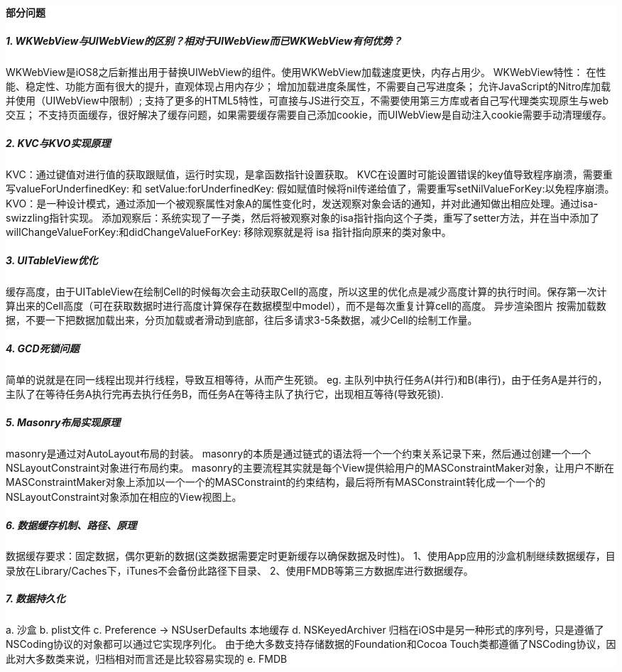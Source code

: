 #### 部分问题

##### 1. WKWebView与UIWebView的区别？相对于UIWebView而已WKWebView有何优势？

WKWebView是iOS8之后新推出用于替换UIWebView的组件。使用WKWebView加载速度更快，内存占用少。
WKWebView特性：
在性能、稳定性、功能方面有很大的提升，直观体现占用内存少；
增加加载进度条属性，不需要自己写进度条；
允许JavaScript的Nitro库加载并使用（UIWebView中限制）;
支持了更多的HTML5特性，可直接与JS进行交互，不需要使用第三方库或者自己写代理类实现原生与web交互；
不支持页面缓存，很好解决了缓存问题，如果需要缓存需要自己添加cookie，而UIWebView是自动注入cookie需要手动清理缓存。

##### 2. KVC与KVO实现原理

KVC：通过键值对进行值的获取跟赋值，运行时实现，是拿函数指针设置获取。
KVC在设置时可能设置错误的key值导致程序崩溃，需要重写valueForUnderfinedKey: 和 setValue:forUnderfinedKey:
假如赋值时候将nil传递给值了，需要重写setNilValueForKey:以免程序崩溃。
KVO：是一种设计模式，通过添加一个被观察属性对象A的属性变化时，发送观察对象会话的通知，并对此通知做出相应处理。通过isa-swizzling指针实现。
添加观察后：系统实现了一子类，然后将被观察对象的isa指针指向这个子类，重写了setter方法，并在当中添加了willChangeValueForKey:和didChangeValueForKey:
移除观察就是将 isa 指针指向原来的类对象中。

##### 3. UITableView优化

缓存高度，由于UITableView在绘制Cell的时候每次会主动获取Cell的高度，所以这里的优化点是减少高度计算的执行时间。保存第一次计算出来的Cell高度（可在获取数据时进行高度计算保存在数据模型中model），而不是每次重复计算cell的高度。
异步渲染图片
按需加载数据，不要一下把数据加载出来，分页加载或者滑动到底部，往后多请求3-5条数据，减少Cell的绘制工作量。

##### 4. GCD死锁问题

简单的说就是在同一线程出现并行线程，导致互相等待，从而产生死锁。
eg. 主队列中执行任务A(并行)和B(串行)，由于任务A是并行的，主队了在等待任务A执行完再去执行任务B，而任务A在等待主队了执行它，出现相互等待(导致死锁).

##### 5. Masonry布局实现原理

masonry是通过对AutoLayout布局的封装。
masonry的本质是通过链式的语法将一个一个约束关系记录下来，然后通过创建一个一个NSLayoutConstraint对象进行布局约束。
masonry的主要流程其实就是每个View提供給用户的MASConstraintMaker对象，让用户不断在MASConstraintMaker对象上添加以一个一个的MASConstraint的约束结构，最后将所有MASConstraint转化成一个一个的NSLayoutConstraint对象添加在相应的View视图上。

##### 6. 数据缓存机制、路径、原理

数据缓存要求：固定数据，偶尔更新的数据(这类数据需要定时更新缓存以确保数据及时性)。
1、使用App应用的沙盒机制继续数据缓存，目录放在Library/Caches下，iTunes不会备份此路径下目录、
2、使用FMDB等第三方数据库进行数据缓存。

##### 7. 数据持久化

a. 沙盒
b. plist文件
c. Preference -> NSUserDefaults 本地缓存
d. NSKeyedArchiver 归档在iOS中是另一种形式的序列号，只是遵循了NSCoding协议的对象都可以通过它实现序列化。
由于绝大多数支持存储数据的Foundation和Cocoa Touch类都遵循了NSCoding协议，因此对大多数类来说，归档相对而言还是比较容易实现的
e. FMDB
